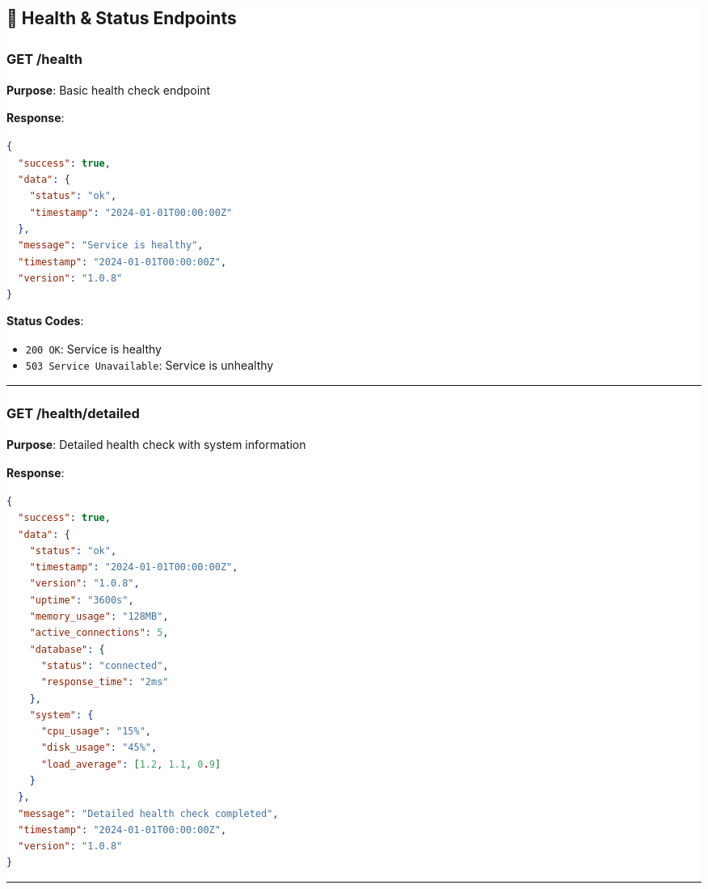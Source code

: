 ## 📡 Health & Status Endpoints

### GET /health
**Purpose**: Basic health check endpoint

**Response**:
```json
{
  "success": true,
  "data": {
    "status": "ok",
    "timestamp": "2024-01-01T00:00:00Z"
  },
  "message": "Service is healthy",
  "timestamp": "2024-01-01T00:00:00Z",
  "version": "1.0.8"
}
```

**Status Codes**:
- `200 OK`: Service is healthy
- `503 Service Unavailable`: Service is unhealthy

---

### GET /health/detailed
**Purpose**: Detailed health check with system information

**Response**:
```json
{
  "success": true,
  "data": {
    "status": "ok",
    "timestamp": "2024-01-01T00:00:00Z",
    "version": "1.0.8",
    "uptime": "3600s",
    "memory_usage": "128MB",
    "active_connections": 5,
    "database": {
      "status": "connected",
      "response_time": "2ms"
    },
    "system": {
      "cpu_usage": "15%",
      "disk_usage": "45%",
      "load_average": [1.2, 1.1, 0.9]
    }
  },
  "message": "Detailed health check completed",
  "timestamp": "2024-01-01T00:00:00Z",
  "version": "1.0.8"
}
```

---